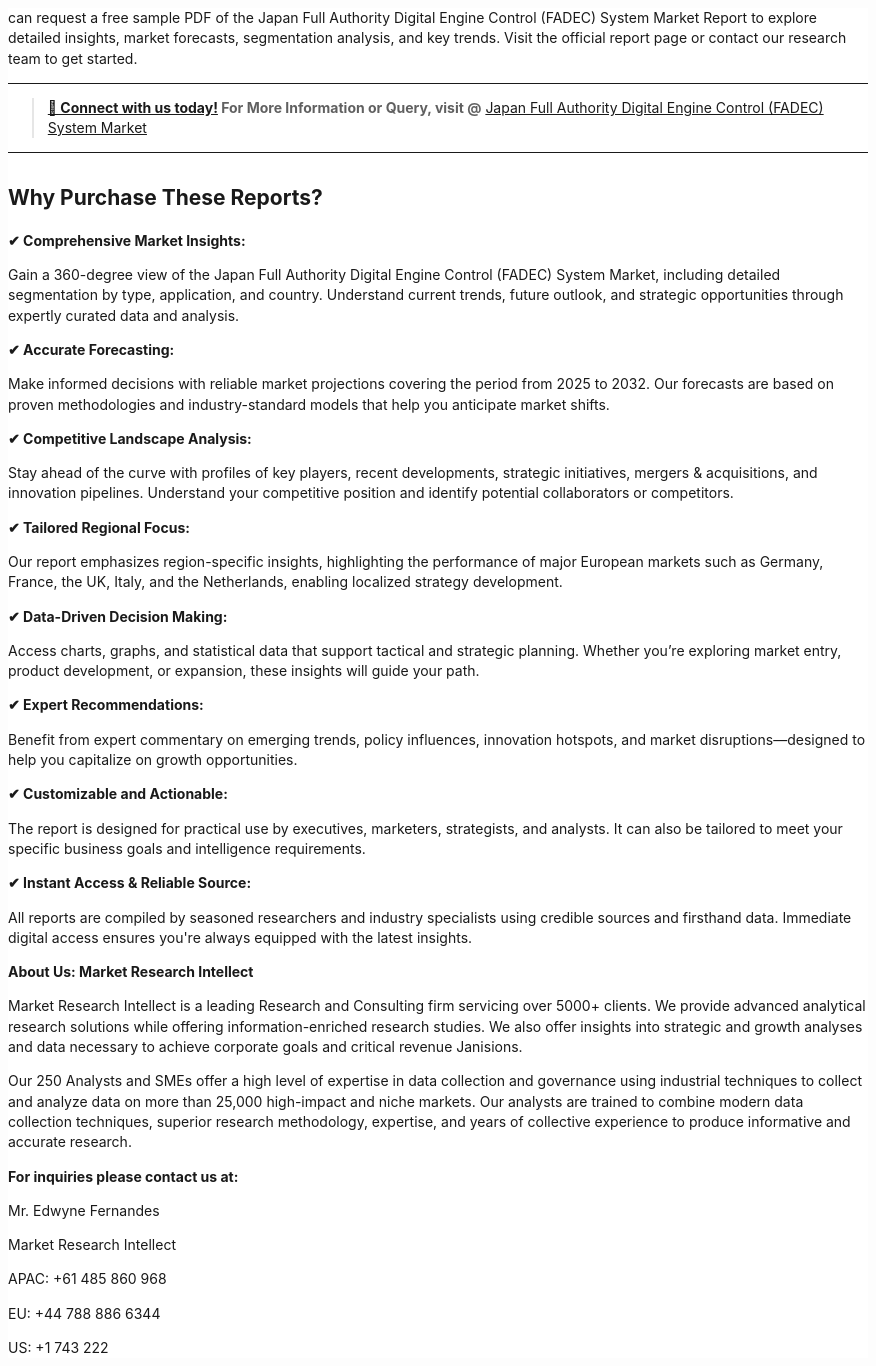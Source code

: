 can request a free sample PDF of the Japan Full Authority Digital Engine Control (FADEC) System Market Report to explore detailed insights, market forecasts, segmentation analysis, and key trends. Visit the official report page or contact our research team to get started.</p><hr /><blockquote><p><span class="font-[700]"><strong><a href="https://www.marketresearchintellect.com/product/full-authority-digital-engine-control-fadec-system-market/?utm_source=Linkedin&utm_medium=042">📩 Connect with us today!</a> For More Information or Query, visit&nbsp;@</strong>&nbsp;</span><span class="font-[700]"><a href="https://www.marketresearchintellect.com/product/full-authority-digital-engine-control-fadec-system-market/?utm_source=Linkedin&utm_medium=042" target="_blank" data-tracking-control-name="article-ssr-frontend-pulse_little-text-block" data-tracking-will-navigate="" data-test-link="">Japan Full Authority Digital Engine Control (FADEC) System Market</a></span></p></blockquote><hr /><h2>Why Purchase These Reports?</h2><p><strong>✔ Comprehensive Market Insights:</strong></p><p>Gain a 360-degree view of the Japan Full Authority Digital Engine Control (FADEC) System Market, including detailed segmentation by type, application, and country. Understand current trends, future outlook, and strategic opportunities through expertly curated data and analysis.</p><p><strong>✔ Accurate Forecasting:</strong></p><p>Make informed decisions with reliable market projections covering the period from 2025 to 2032. Our forecasts are based on proven methodologies and industry-standard models that help you anticipate market shifts.</p><p><strong>✔ Competitive Landscape Analysis:</strong></p><p>Stay ahead of the curve with profiles of key players, recent developments, strategic initiatives, mergers &amp; acquisitions, and innovation pipelines. Understand your competitive position and identify potential collaborators or competitors.</p><p><strong>✔ Tailored Regional Focus:</strong></p><p>Our report emphasizes region-specific insights, highlighting the performance of major European markets such as Germany, France, the UK, Italy, and the Netherlands, enabling localized strategy development.</p><p><strong>✔ Data-Driven Decision Making:</strong></p><p>Access charts, graphs, and statistical data that support tactical and strategic planning. Whether you&rsquo;re exploring market entry, product development, or expansion, these insights will guide your path.</p><p><strong>✔ Expert Recommendations:</strong></p><p>Benefit from expert commentary on emerging trends, policy influences, innovation hotspots, and market disruptions&mdash;designed to help you capitalize on growth opportunities.</p><p><strong>✔ Customizable and Actionable:</strong></p><p>The report is designed for practical use by executives, marketers, strategists, and analysts. It can also be tailored to meet your specific business goals and intelligence requirements.</p><p><strong>✔ Instant Access &amp; Reliable Source:</strong></p><p>All reports are compiled by seasoned researchers and industry specialists using credible sources and firsthand data. Immediate digital access ensures you're always equipped with the latest insights.</p><p><strong><span class="font-[700]">About Us: Market Research Intellect</span></strong></p><p><span class="">Market Research Intellect is a leading Research and Consulting firm servicing over 5000+ clients. We provide advanced analytical research solutions while offering information-enriched research studies.&nbsp;</span>We also offer insights into strategic and growth analyses and data necessary to achieve corporate goals and critical revenue Janisions.</p><p><span class="">Our 250 Analysts and SMEs offer a high level of expertise in data collection and governance using industrial techniques to collect and analyze data on more than 25,000 high-impact and niche markets. Our analysts are trained to combine modern data collection techniques, superior research methodology, expertise, and years of collective experience to produce informative and accurate research.</span></p><p><strong>For inquiries please contact us at:</strong></p><p>Mr. Edwyne Fernandes</p><p>Market Research Intellect</p><p>APAC: +61 485 860 968</p><p>EU: +44 788 886 6344</p><p>US: +1 743 222